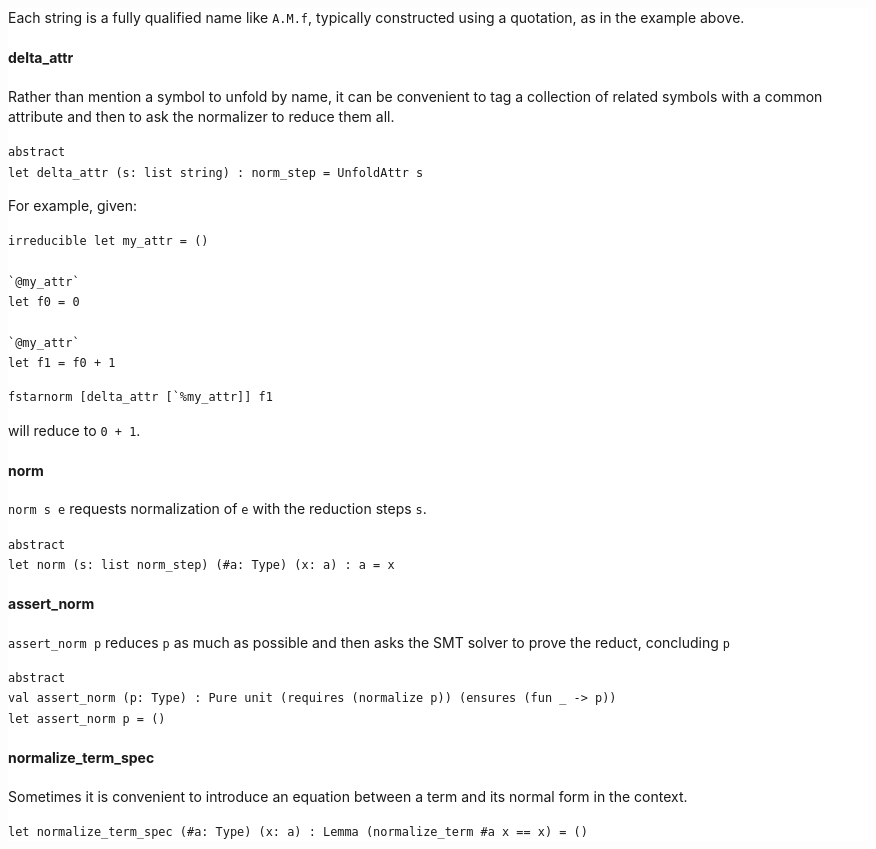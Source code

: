 Each string is a fully qualified name like `A.M.f`, typically
constructed using a quotation, as in the example above.

#### delta_attr

Rather than mention a symbol to unfold by name, it can be
convenient to tag a collection of related symbols with a common
attribute and then to ask the normalizer to reduce them all.

```fstar
abstract
let delta_attr (s: list string) : norm_step = UnfoldAttr s
```

 For example, given:

   ```fstar
irreducible let my_attr = ()

`@my_attr`
let f0 = 0

`@my_attr`
let f1 = f0 + 1
   ```

```fstarnorm [delta_attr [`%my_attr]] f1```

will reduce to `0 + 1`.

#### norm

`norm s e` requests normalization of `e` with the reduction steps
`s`.

```fstar
abstract
let norm (s: list norm_step) (#a: Type) (x: a) : a = x
```

#### assert_norm

`assert_norm p` reduces `p` as much as possible and then asks the
SMT solver to prove the reduct, concluding `p`

```fstar
abstract
val assert_norm (p: Type) : Pure unit (requires (normalize p)) (ensures (fun _ -> p))
let assert_norm p = ()
```

#### normalize_term_spec

Sometimes it is convenient to introduce an equation between a term
and its normal form in the context.

```fstar
let normalize_term_spec (#a: Type) (x: a) : Lemma (normalize_term #a x == x) = ()
```
